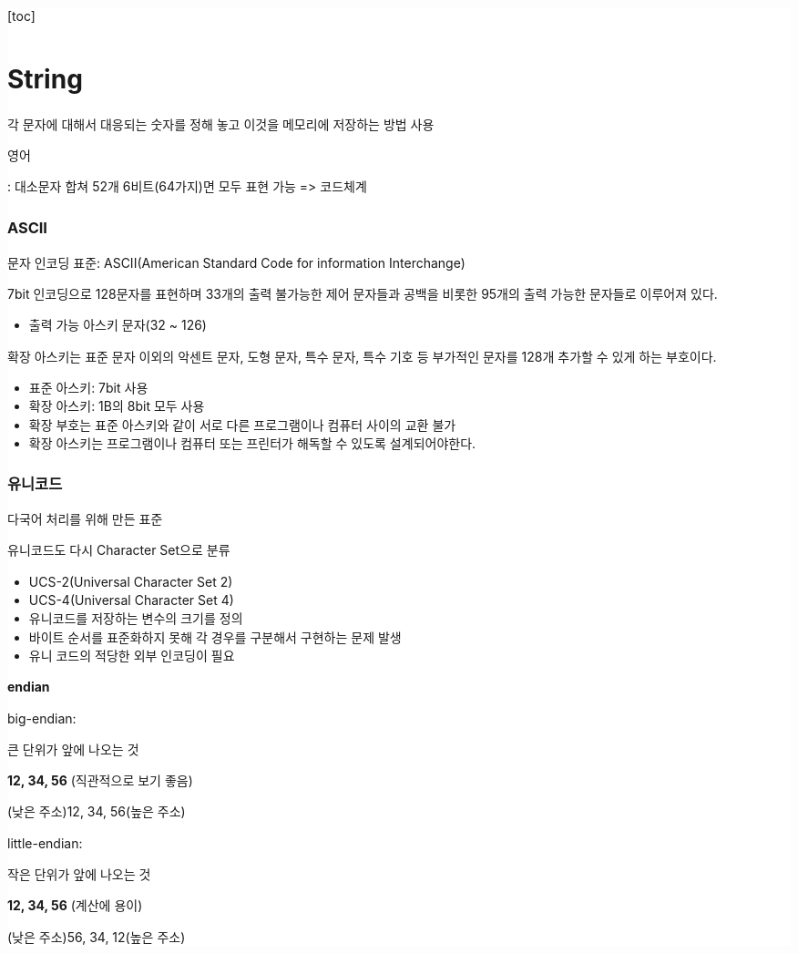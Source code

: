 [toc]



# String

각 문자에 대해서 대응되는 숫자를 정해 놓고 이것을 메모리에 저장하는 방법 사용

영어

: 대소문자 합쳐 52개 6비트(64가지)면 모두 표현 가능 => 코드체계



### ASCII

문자 인코딩 표준: ASCII(American Standard Code for information Interchange)

7bit 인코딩으로 128문자를 표현하며 33개의 출력 불가능한 제어 문자들과 공백을 비롯한 95개의 출력 가능한 문자들로 이루어져 있다.

* 출력 가능 아스키 문자(32 ~ 126)

확장 아스키는 표준 문자 이외의 악센트 문자, 도형 문자, 특수 문자, 특수 기호 등 부가적인 문자를 128개 추가할 수 있게 하는 부호이다.

* 표준 아스키: 7bit 사용
* 확장 아스키: 1B의 8bit 모두 사용
* 확장 부호는 표준 아스키와 같이 서로 다른 프로그램이나 컴퓨터 사이의 교환 불가
* 확장 아스키는 프로그램이나 컴퓨터 또는 프린터가 해독할 수 있도록 설계되어야한다.



### 유니코드

다국어 처리를 위해 만든 표준

유니코드도 다시 Character Set으로 분류

* UCS-2(Universal Character Set 2)
* UCS-4(Universal Character Set 4)
* 유니코드를 저장하는 변수의 크기를 정의
* 바이트 순서를 표준화하지 못해 각 경우를 구분해서 구현하는 문제 발생
* 유니 코드의 적당한 외부 인코딩이 필요



**endian**

big-endian:

큰 단위가 앞에 나오는 것

**12, 34, 56**			(직관적으로 보기 좋음)

(낮은 주소)12, 34, 56(높은 주소)

little-endian:

작은 단위가 앞에 나오는 것

**12, 34, 56**			(계산에 용이)

(낮은 주소)56, 34, 12(높은 주소)
